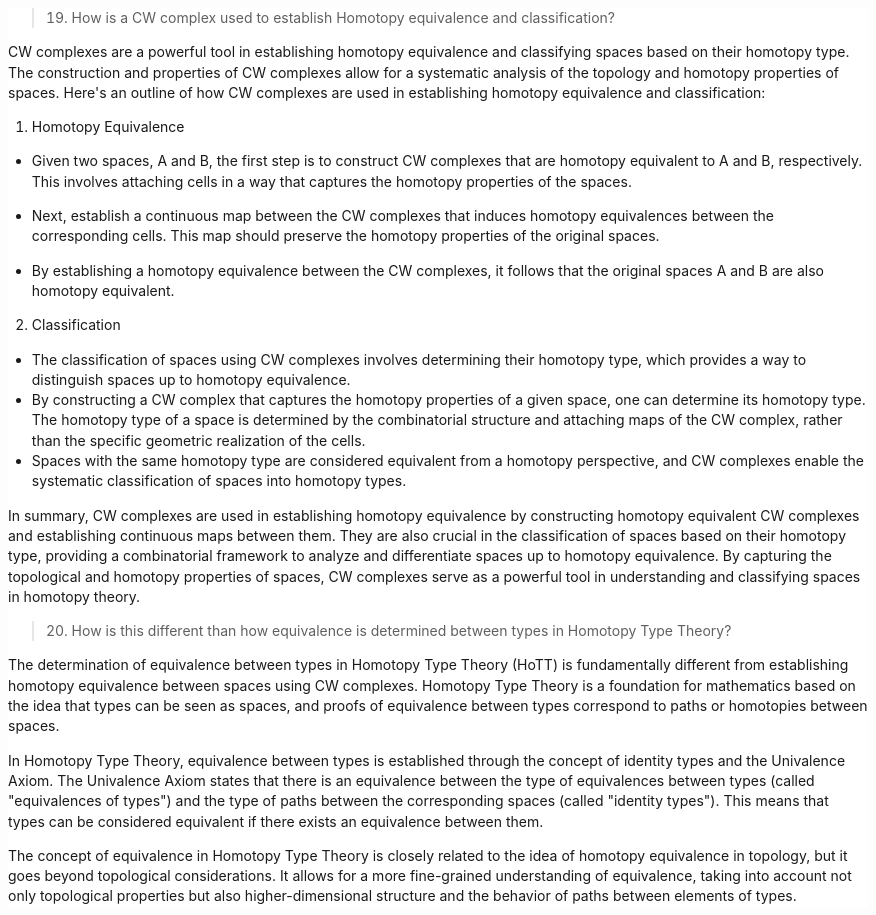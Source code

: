 > 19. How is a CW complex used to establish Homotopy equivalence and classification?

CW complexes are a powerful tool in establishing homotopy equivalence and classifying spaces based on their homotopy type. The construction and properties of CW complexes allow for a systematic analysis of the topology and homotopy properties of spaces. Here's an outline of how CW complexes are used in establishing homotopy equivalence and classification:

1. Homotopy Equivalence

- Given two spaces, A and B, the first step is to construct CW complexes that are homotopy equivalent to A and B, respectively. This involves attaching cells in a way that captures the homotopy properties of the spaces.

- Next, establish a continuous map between the CW complexes that induces homotopy equivalences between the corresponding cells. This map should preserve the homotopy properties of the original spaces.

- By establishing a homotopy equivalence between the CW complexes, it follows that the original spaces A and B are also homotopy equivalent.

2. Classification

- The classification of spaces using CW complexes involves determining their homotopy type, which provides a way to distinguish spaces up to homotopy equivalence.
- By constructing a CW complex that captures the homotopy properties of a given space, one can determine its homotopy type.
The homotopy type of a space is determined by the combinatorial structure and attaching maps of the CW complex, rather than the specific geometric realization of the cells.
- Spaces with the same homotopy type are considered equivalent from a homotopy perspective, and CW complexes enable the systematic classification of spaces into homotopy types.

In summary, CW complexes are used in establishing homotopy equivalence by constructing homotopy equivalent CW complexes and establishing continuous maps between them. They are also crucial in the classification of spaces based on their homotopy type, providing a combinatorial framework to analyze and differentiate spaces up to homotopy equivalence. By capturing the topological and homotopy properties of spaces, CW complexes serve as a powerful tool in understanding and classifying spaces in homotopy theory.

> 20. How is this different than how equivalence is determined between types in Homotopy Type Theory?

The determination of equivalence between types in Homotopy Type Theory (HoTT) is fundamentally different from establishing homotopy equivalence between spaces using CW complexes. Homotopy Type Theory is a foundation for mathematics based on the idea that types can be seen as spaces, and proofs of equivalence between types correspond to paths or homotopies between spaces.

In Homotopy Type Theory, equivalence between types is established through the concept of identity types and the Univalence Axiom. The Univalence Axiom states that there is an equivalence between the type of equivalences between types (called "equivalences of types") and the type of paths between the corresponding spaces (called "identity types"). This means that types can be considered equivalent if there exists an equivalence between them.

The concept of equivalence in Homotopy Type Theory is closely related to the idea of homotopy equivalence in topology, but it goes beyond topological considerations. It allows for a more fine-grained understanding of equivalence, taking into account not only topological properties but also higher-dimensional structure and the behavior of paths between elements of types.
